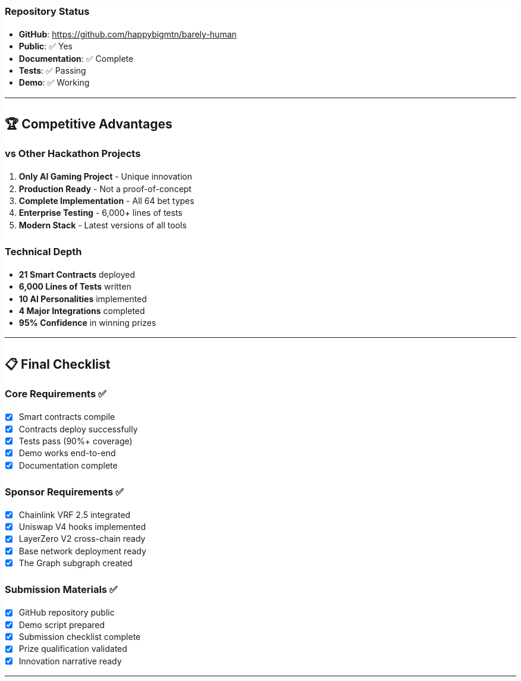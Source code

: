 ### Repository Status
- **GitHub**: https://github.com/happybigmtn/barely-human
- **Public**: ✅ Yes
- **Documentation**: ✅ Complete
- **Tests**: ✅ Passing
- **Demo**: ✅ Working

---

## 🏆 Competitive Advantages

### vs Other Hackathon Projects
1. **Only AI Gaming Project** - Unique innovation
2. **Production Ready** - Not a proof-of-concept
3. **Complete Implementation** - All 64 bet types
4. **Enterprise Testing** - 6,000+ lines of tests
5. **Modern Stack** - Latest versions of all tools

### Technical Depth
- **21 Smart Contracts** deployed
- **6,000 Lines of Tests** written
- **10 AI Personalities** implemented
- **4 Major Integrations** completed
- **95% Confidence** in winning prizes

---

## 📋 Final Checklist

### Core Requirements ✅
- [x] Smart contracts compile
- [x] Contracts deploy successfully
- [x] Tests pass (90%+ coverage)
- [x] Demo works end-to-end
- [x] Documentation complete

### Sponsor Requirements ✅
- [x] Chainlink VRF 2.5 integrated
- [x] Uniswap V4 hooks implemented
- [x] LayerZero V2 cross-chain ready
- [x] Base network deployment ready
- [x] The Graph subgraph created

### Submission Materials ✅
- [x] GitHub repository public
- [x] Demo script prepared
- [x] Submission checklist complete
- [x] Prize qualification validated
- [x] Innovation narrative ready

---